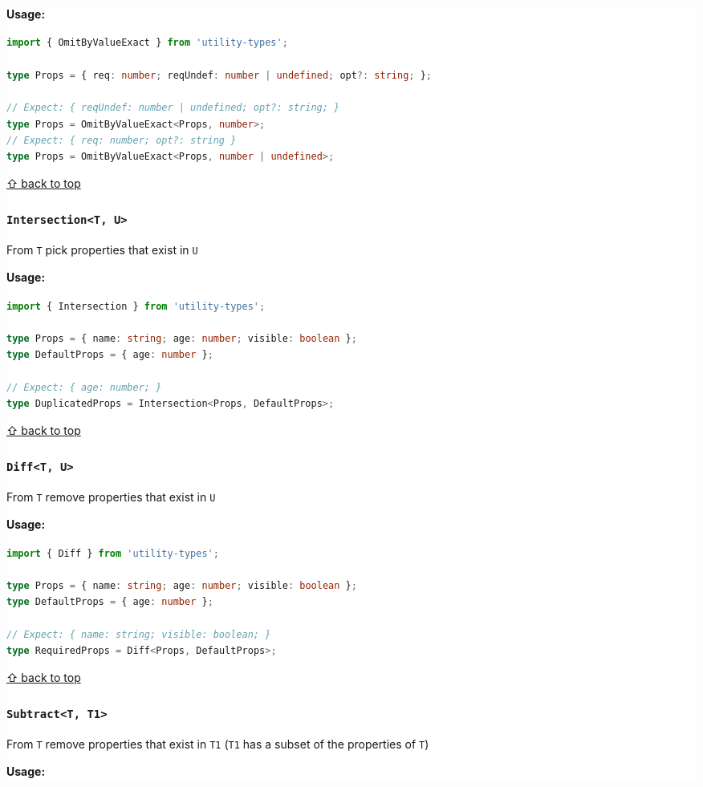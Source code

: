 **Usage:**

```ts
import { OmitByValueExact } from 'utility-types';

type Props = { req: number; reqUndef: number | undefined; opt?: string; };

// Expect: { reqUndef: number | undefined; opt?: string; }
type Props = OmitByValueExact<Props, number>;
// Expect: { req: number; opt?: string }
type Props = OmitByValueExact<Props, number | undefined>;
```

[⇧ back to top](#table-of-contents)

### `Intersection<T, U>`

From `T` pick properties that exist in `U`

**Usage:**

```ts
import { Intersection } from 'utility-types';

type Props = { name: string; age: number; visible: boolean };
type DefaultProps = { age: number };

// Expect: { age: number; }
type DuplicatedProps = Intersection<Props, DefaultProps>;
```

[⇧ back to top](#table-of-contents)

### `Diff<T, U>`

From `T` remove properties that exist in `U`

**Usage:**

```ts
import { Diff } from 'utility-types';

type Props = { name: string; age: number; visible: boolean };
type DefaultProps = { age: number };

// Expect: { name: string; visible: boolean; }
type RequiredProps = Diff<Props, DefaultProps>;
```

[⇧ back to top](#table-of-contents)

### `Subtract<T, T1>`

From `T` remove properties that exist in `T1` (`T1` has a subset of the properties of `T`)

**Usage:**
